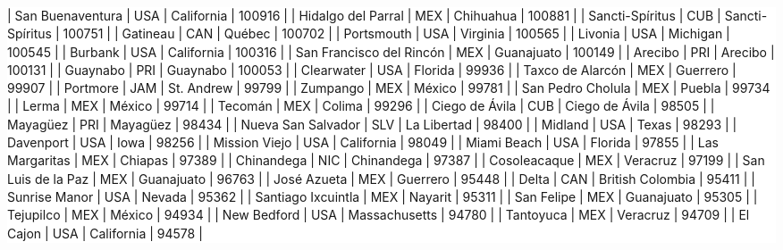 | San Buenaventura | USA | California | 100916 |
| Hidalgo del Parral | MEX | Chihuahua | 100881 |
| Sancti-Spíritus | CUB | Sancti-Spíritus | 100751 |
| Gatineau | CAN | Québec | 100702 |
| Portsmouth | USA | Virginia | 100565 |
| Livonia | USA | Michigan | 100545 |
| Burbank | USA | California | 100316 |
| San Francisco del Rincón | MEX | Guanajuato | 100149 |
| Arecibo | PRI | Arecibo | 100131 |
| Guaynabo | PRI | Guaynabo | 100053 |
| Clearwater | USA | Florida | 99936 |
| Taxco de Alarcón | MEX | Guerrero | 99907 |
| Portmore | JAM | St. Andrew | 99799 |
| Zumpango | MEX | México | 99781 |
| San Pedro Cholula | MEX | Puebla | 99734 |
| Lerma | MEX | México | 99714 |
| Tecomán | MEX | Colima | 99296 |
| Ciego de Ávila | CUB | Ciego de Ávila | 98505 |
| Mayagüez | PRI | Mayagüez | 98434 |
| Nueva San Salvador | SLV | La Libertad | 98400 |
| Midland | USA | Texas | 98293 |
| Davenport | USA | Iowa | 98256 |
| Mission Viejo | USA | California | 98049 |
| Miami Beach | USA | Florida | 97855 |
| Las Margaritas | MEX | Chiapas | 97389 |
| Chinandega | NIC | Chinandega | 97387 |
| Cosoleacaque | MEX | Veracruz | 97199 |
| San Luis de la Paz | MEX | Guanajuato | 96763 |
| José Azueta | MEX | Guerrero | 95448 |
| Delta | CAN | British Colombia | 95411 |
| Sunrise Manor | USA | Nevada | 95362 |
| Santiago Ixcuintla | MEX | Nayarit | 95311 |
| San Felipe | MEX | Guanajuato | 95305 |
| Tejupilco | MEX | México | 94934 |
| New Bedford | USA | Massachusetts | 94780 |
| Tantoyuca | MEX | Veracruz | 94709 |
| El Cajon | USA | California | 94578 |